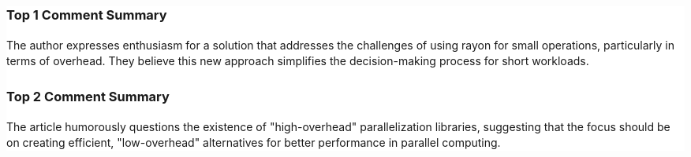 ### Top 1 Comment Summary

 The author expresses enthusiasm for a solution that addresses the challenges of using rayon for small operations, particularly in terms of overhead. They believe this new approach simplifies the decision-making process for short workloads.

### Top 2 Comment Summary

 The article humorously questions the existence of "high-overhead" parallelization libraries, suggesting that the focus should be on creating efficient, "low-overhead" alternatives for better performance in parallel computing.

